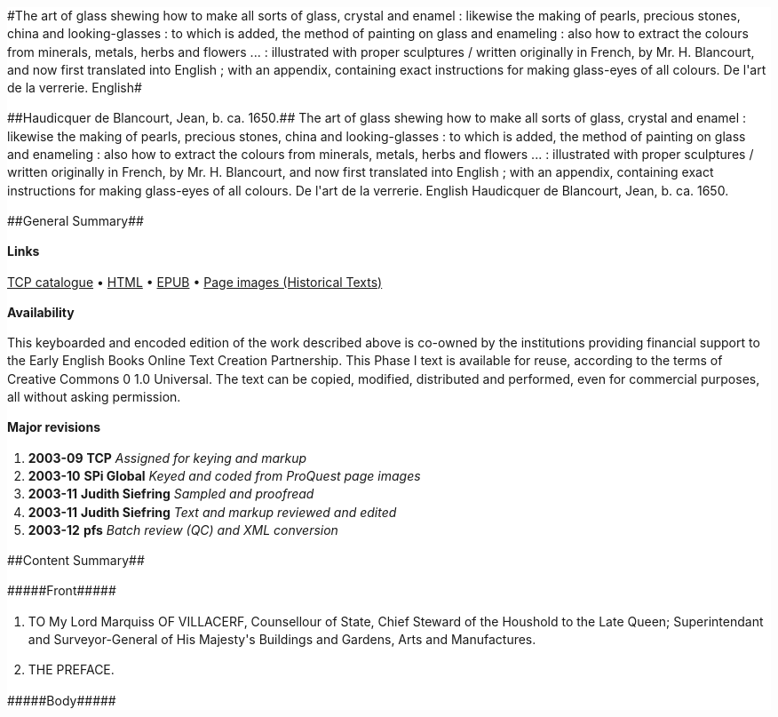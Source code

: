 #The art of glass shewing how to make all sorts of glass, crystal and enamel : likewise the making of pearls, precious stones, china and looking-glasses : to which is added, the method of painting on glass and enameling : also how to extract the colours from minerals, metals, herbs and flowers ... : illustrated with proper sculptures / written originally in French, by Mr. H. Blancourt, and now first translated into English ; with an appendix, containing exact instructions for making glass-eyes of all colours. De l'art de la verrerie. English#

##Haudicquer de Blancourt, Jean, b. ca. 1650.##
The art of glass shewing how to make all sorts of glass, crystal and enamel : likewise the making of pearls, precious stones, china and looking-glasses : to which is added, the method of painting on glass and enameling : also how to extract the colours from minerals, metals, herbs and flowers ... : illustrated with proper sculptures / written originally in French, by Mr. H. Blancourt, and now first translated into English ; with an appendix, containing exact instructions for making glass-eyes of all colours.
De l'art de la verrerie. English
Haudicquer de Blancourt, Jean, b. ca. 1650.

##General Summary##

**Links**

[TCP catalogue](http://www.ota.ox.ac.uk/tcp/)  • 
[HTML](http://tei.it.ox.ac.uk/tcp/Texts-HTML/free/A43/A43083.html)  • 
[EPUB](http://tei.it.ox.ac.uk/tcp/Texts-EPUB/free/A43/A43083.epub) • 
[Page images (Historical Texts)](https://data.historicaltexts.jisc.ac.uk/view?pubId=eebo-12165353e&pageId=eebo-12165353e-55296-1)

**Availability**

This keyboarded and encoded edition of the
	       work described above is co-owned by the institutions
	       providing financial support to the Early English Books
	       Online Text Creation Partnership. This Phase I text is
	       available for reuse, according to the terms of Creative
	       Commons 0 1.0 Universal. The text can be copied,
	       modified, distributed and performed, even for
	       commercial purposes, all without asking permission.

**Major revisions**

1. __2003-09__ __TCP__ *Assigned for keying and markup*
1. __2003-10__ __SPi Global__ *Keyed and coded from ProQuest page images*
1. __2003-11__ __Judith Siefring__ *Sampled and proofread*
1. __2003-11__ __Judith Siefring__ *Text and markup reviewed and edited*
1. __2003-12__ __pfs__ *Batch review (QC) and XML conversion*

##Content Summary##

#####Front#####

1. TO My Lord Marquiss OF VILLACERF, Counsellour of State, Chief Steward of the Houshold to the Late Queen; Superintendant and Surveyor-General of His Majesty's Buildings and Gardens, Arts and Manufactures.

1. THE PREFACE.

#####Body#####
